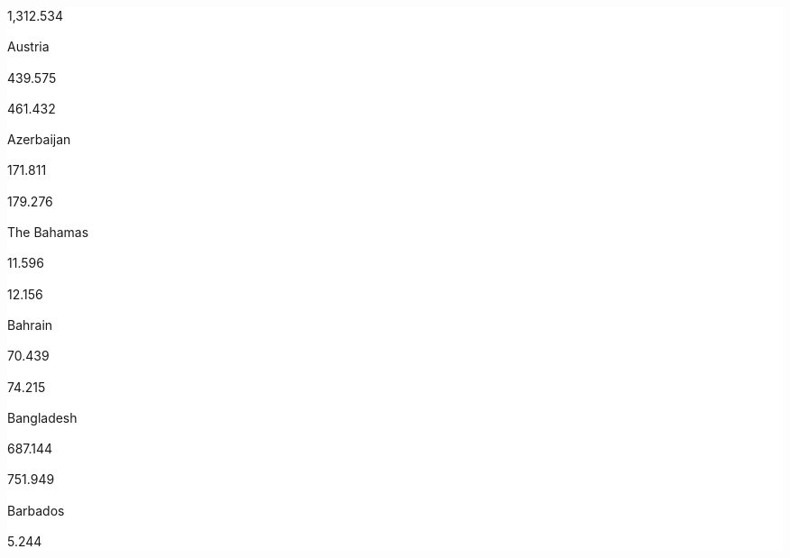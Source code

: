 
1,312.534






Austria


439.575


461.432






Azerbaijan


171.811


179.276






The Bahamas


11.596


12.156






Bahrain


70.439


74.215






Bangladesh


687.144


751.949






Barbados


5.244
